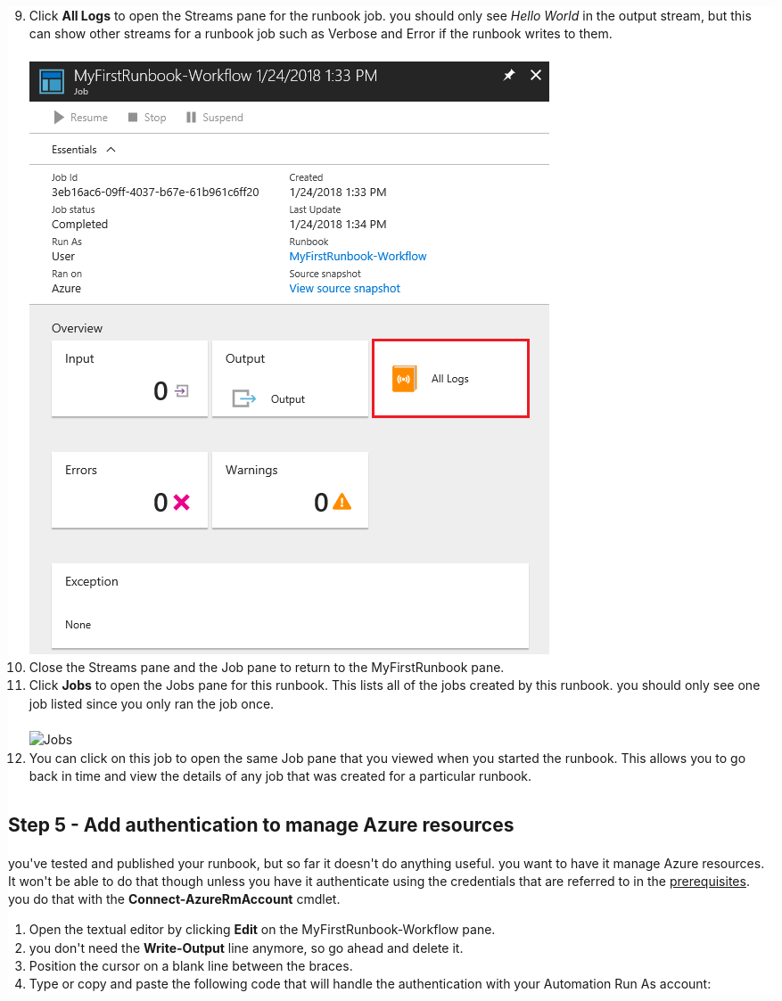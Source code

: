 9. Click **All Logs** to open the Streams pane for the runbook job. you should only see *Hello World* in the output stream, but this can show other streams for a runbook job such as Verbose and Error if the runbook writes to them.<br><br> ![Job Summary](media/automation-first-runbook-textual/job-pane-status-blade-alllogstile.png)
10. Close the Streams pane and the Job pane to return to the MyFirstRunbook pane.
11. Click **Jobs** to open the Jobs pane for this runbook. This lists all of the jobs created by this runbook. you should only see one job listed since you only ran the job once.<br><br> ![Jobs](media/automation-first-runbook-textual/runbook-control-job-tile.png)
12. You can click on this job to open the same Job pane that you viewed when you started the runbook. This allows you to go back in time and view the details of any job that was created for a particular runbook.

## Step 5 - Add authentication to manage Azure resources
you've tested and published your runbook, but so far it doesn't do anything useful. you want to have it manage Azure resources. It won't be able to do that though unless you have it authenticate using the credentials that are referred to in the [prerequisites](#prerequisites). you do that with the **Connect-AzureRmAccount** cmdlet.

1. Open the textual editor by clicking **Edit** on the MyFirstRunbook-Workflow pane.
2. you don't need the **Write-Output** line anymore, so go ahead and delete it.
3. Position the cursor on a blank line between the braces.
4. Type or copy and paste the following code that will handle the authentication with your Automation Run As account:
